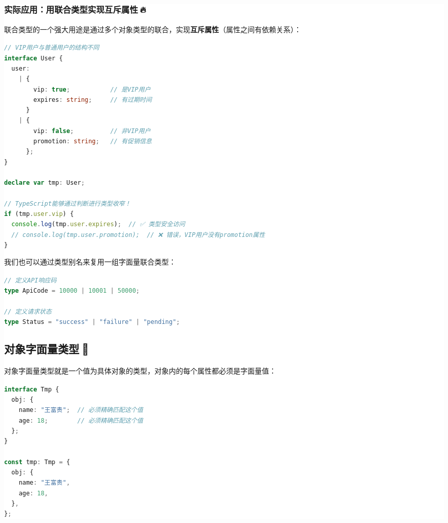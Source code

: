 ### 实际应用：用联合类型实现互斥属性 🔥

联合类型的一个强大用途是通过多个对象类型的联合，实现**互斥属性**（属性之间有依赖关系）：

```ts
// VIP用户与普通用户的结构不同
interface User {
  user:
    | {
        vip: true;           // 是VIP用户
        expires: string;     // 有过期时间
      }
    | {
        vip: false;          // 非VIP用户
        promotion: string;   // 有促销信息
      };
}

declare var tmp: User;

// TypeScript能够通过判断进行类型收窄！
if (tmp.user.vip) {
  console.log(tmp.user.expires);  // ✅ 类型安全访问
  // console.log(tmp.user.promotion);  // ❌ 错误，VIP用户没有promotion属性
}
```

我们也可以通过类型别名来复用一组字面量联合类型：

```ts
// 定义API响应码
type ApiCode = 10000 | 10001 | 50000;

// 定义请求状态
type Status = "success" | "failure" | "pending";
```

## 对象字面量类型 🧩

对象字面量类型就是一个值为具体对象的类型，对象内的每个属性都必须是字面量值：

```ts
interface Tmp {
  obj: {
    name: "王富贵";  // 必须精确匹配这个值
    age: 18;        // 必须精确匹配这个值
  };
}

const tmp: Tmp = {
  obj: {
    name: "王富贵",
    age: 18,
  },
};
```
